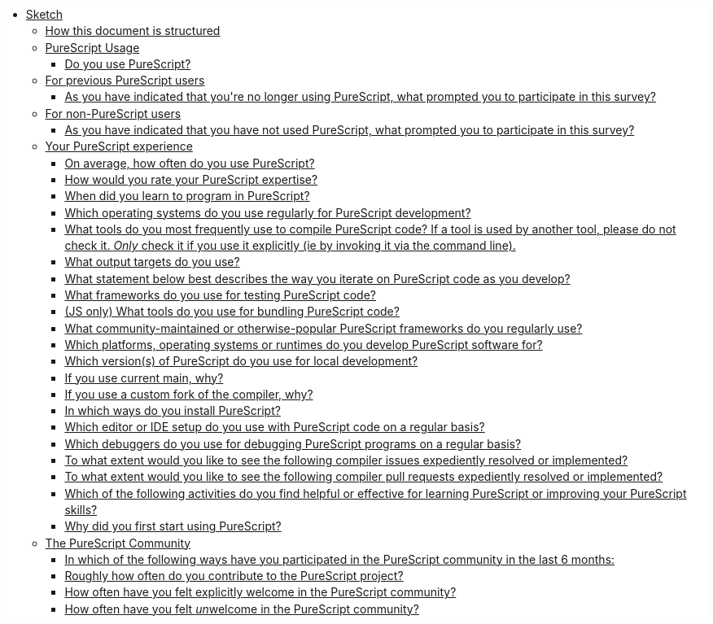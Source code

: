 - [Sketch](#sketch)
  * [How this document is structured](#how-this-document-is-structured)
  * [PureScript Usage](#purescript-usage)
    + [Do you use PureScript?](#do-you-use-purescript)
  * [For previous PureScript users](#for-previous-purescript-users)
    + [As you have indicated that you're no longer using PureScript, what prompted you to participate in this survey?](#as-you-have-indicated-that-youre-no-longer-using-purescript-what-prompted-you-to-participate-in-this-survey)
  * [For non-PureScript users](#for-non-purescript-users)
    + [As you have indicated that you have not used PureScript, what prompted you to participate in this survey?](#as-you-have-indicated-that-you-have-not-used-purescript-what-prompted-you-to-participate-in-this-survey)
  * [Your PureScript experience](#your-purescript-experience)
    + [On average, how often do you use PureScript?](#on-average-how-often-do-you-use-purescript)
    + [How would you rate your PureScript expertise?](#how-would-you-rate-your-purescript-expertise)
    + [When did you learn to program in PureScript?](#when-did-you-learn-to-program-in-purescript)
    + [Which operating systems do you use regularly for PureScript development?](#which-operating-systems-do-you-use-regularly-for-purescript-development)
    + [What tools do you most frequently use to compile PureScript code? If a tool is used by another tool, please do not check it. _Only_ check it if you use it explicitly (ie by invoking it via the command line).](#what-tools-do-you-most-frequently-use-to-compile-purescript-code-if-a-tool-is-used-by-another-tool-please-do-not-check-it-_only_-check-it-if-you-use-it-explicitly-ie-by-invoking-it-via-the-command-line)
    + [What output targets do you use?](#what-output-targets-do-you-use)
    + [What statement below best describes the way you iterate on PureScript code as you develop?](#what-statement-below-best-describes-the-way-you-iterate-on-purescript-code-as-you-develop)
    + [What frameworks do you use for testing PureScript code?](#what-frameworks-do-you-use-for-testing-purescript-code)
    + [(JS only) What tools do you use for bundling PureScript code?](#js-only-what-tools-do-you-use-for-bundling-purescript-code)
    + [What community-maintained or otherwise-popular PureScript frameworks do you regularly use?](#what-community-maintained-or-otherwise-popular-purescript-frameworks-do-you-regularly-use)
    + [Which platforms, operating systems or runtimes do you develop PureScript software for?](#which-platforms-operating-systems-or-runtimes-do-you-develop-purescript-software-for)
    + [Which version(s) of PureScript do you use for local development?](#which-versions-of-purescript-do-you-use-for-local-development)
    + [If you use current main, why?](#if-you-use-current-main-why)
    + [If you use a custom fork of the compiler, why?](#if-you-use-a-custom-fork-of-the-compiler-why)
    + [In which ways do you install PureScript?](#in-which-ways-do-you-install-purescript)
    + [Which editor or IDE setup do you use with PureScript code on a regular basis?](#which-editor-or-ide-setup-do-you-use-with-purescript-code-on-a-regular-basis)
    + [Which debuggers do you use for debugging PureScript programs on a regular basis?](#which-debuggers-do-you-use-for-debugging-purescript-programs-on-a-regular-basis)
    + [To what extent would you like to see the following compiler issues expediently resolved or implemented?](#to-what-extent-would-you-like-to-see-the-following-compiler-issues-expediently-resolved-or-implemented)
    + [To what extent would you like to see the following compiler pull requests expediently resolved or implemented?](#to-what-extent-would-you-like-to-see-the-following-compiler-pull-requests-expediently-resolved-or-implemented)
    + [Which of the following activities do you find helpful or effective for learning PureScript or improving your PureScript skills?](#which-of-the-following-activities-do-you-find-helpful-or-effective-for-learning-purescript-or-improving-your-purescript-skills)
    + [Why did you first start using PureScript?](#why-did-you-first-start-using-purescript)
  * [The PureScript Community](#the-purescript-community)
    + [In which of the following ways have you participated in the PureScript community in the last 6 months:](#in-which-of-the-following-ways-have-you-participated-in-the-purescript-community-in-the-last-6-months)
    + [Roughly how often do you contribute to the PureScript project?](#roughly-how-often-do-you-contribute-to-the-purescript-project)
    + [How often have you felt explicitly welcome in the PureScript community?](#how-often-have-you-felt-explicitly-welcome-in-the-purescript-community)
    + [How often have you felt *un*welcome in the PureScript community?](#how-often-have-you-felt-unwelcome-in-the-purescript-community)